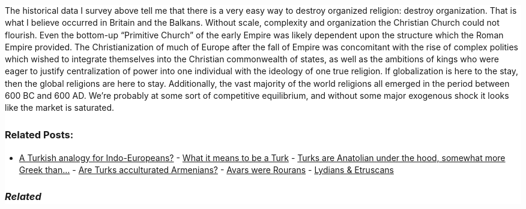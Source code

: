 The historical data I survey above tell me that there is a very easy way to destroy organized religion: destroy organization. That is what I believe occurred in Britain and the Balkans. Without scale, complexity and organization the Christian Church could not flourish. Even the bottom-up “Primitive Church” of the early Empire was likely dependent upon the structure which the Roman Empire provided. The Christianization of much of Europe after the fall of Empire was concomitant with the rise of complex polities which wished to integrate themselves into the Christian commonwealth of states, as well as the ambitions of kings who were eager to justify centralization of power into one individual with the ideology of one true religion. If globalization is here to the stay, then the global religions are here to stay. Additionally, the vast majority of the world religions all emerged in the period between 600 BC and 600 AD. We’re probably at some sort of competitive equilibrium, and without some major exogenous shock it looks like the market is saturated.

### Related Posts:

- [A Turkish analogy for
  Indo-Europeans?](https://www.gnxp.com/WordPress/2007/03/20/a-turkish-analogy-for-indo-europeans/) - [What it means to be a
  Turk](https://www.gnxp.com/WordPress/2009/06/04/what-it-means-to-be-a-turk/) - [Turks are Anatolian under the hood, somewhat more Greek
  than…](https://www.gnxp.com/WordPress/2018/03/11/turks-are-anatolian-under-the-hood-somewhat-more-greek-than-armenian/) - [Are Turks acculturated
  Armenians?](https://www.gnxp.com/WordPress/2010/12/30/are-turks-acculturated-armenians/) - [Avars were
  Rourans](https://www.gnxp.com/WordPress/2022/04/02/avars-were-rourans/) - [Lydians &
  Etruscans](https://www.gnxp.com/WordPress/2007/06/19/lydians-etruscans/)

### *Related*

[](https://www.addtoany.com/add_to/facebook?linkurl=https%3A%2F%2Fwww.gnxp.com%2FWordPress%2F2009%2F09%2F20%2Fcivilization-saved-the-church%2F&linkname=Civilization%20saved%20the%20Church%3F "Facebook")[](https://www.addtoany.com/add_to/twitter?linkurl=https%3A%2F%2Fwww.gnxp.com%2FWordPress%2F2009%2F09%2F20%2Fcivilization-saved-the-church%2F&linkname=Civilization%20saved%20the%20Church%3F "Twitter")[](https://www.addtoany.com/add_to/email?linkurl=https%3A%2F%2Fwww.gnxp.com%2FWordPress%2F2009%2F09%2F20%2Fcivilization-saved-the-church%2F&linkname=Civilization%20saved%20the%20Church%3F "Email")[](https://www.addtoany.com/share)
